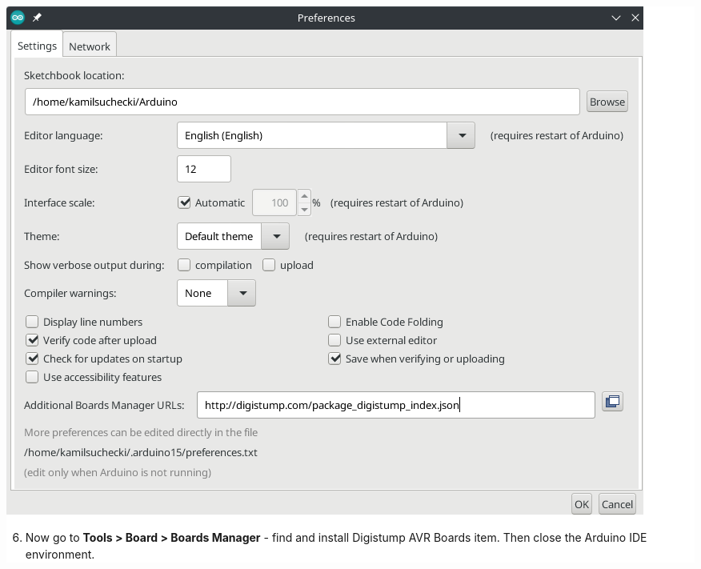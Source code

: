 ![Adress](./img/digistump_adress.png)

6. Now go to **Tools > Board > Boards Manager** - find and install Digistump AVR Boards item. Then close the Arduino IDE environment.
